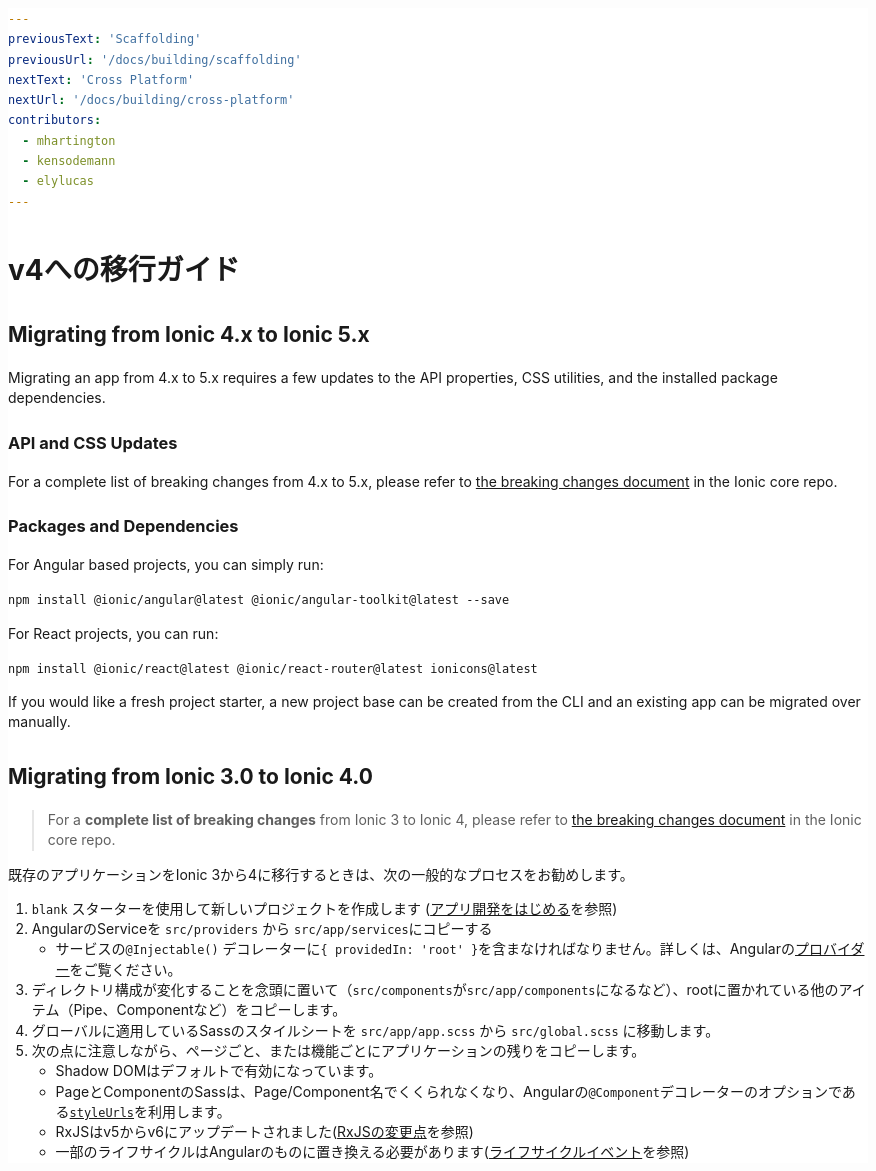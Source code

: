 ```yaml
---
previousText: 'Scaffolding'
previousUrl: '/docs/building/scaffolding'
nextText: 'Cross Platform'
nextUrl: '/docs/building/cross-platform'
contributors:
  - mhartington
  - kensodemann
  - elylucas
---
```


# v4への移行ガイド


## Migrating from Ionic 4.x to Ionic 5.x

Migrating an app from 4.x to 5.x requires a few updates to the API properties, CSS utilities, and the installed package dependencies.

### API and CSS Updates

For a complete list of breaking changes from 4.x to 5.x, please refer to [the breaking changes document](https://github.com/ionic-team/ionic/blob/master/BREAKING.md#version-5x) in the Ionic core repo.

### Packages and Dependencies

For Angular based projects, you can simply run:

```shell
npm install @ionic/angular@latest @ionic/angular-toolkit@latest --save
```

For React projects, you can run:

```shell
npm install @ionic/react@latest @ionic/react-router@latest ionicons@latest
```

If you would like a fresh project starter, a new project base can be created from the CLI and an existing app can be migrated over manually.


## Migrating from Ionic 3.0 to Ionic 4.0

> For a **complete list of breaking changes** from Ionic 3 to Ionic 4, please refer to [the breaking changes document](https://github.com/ionic-team/ionic/blob/master/angular/BREAKING.md) in the Ionic core repo.


既存のアプリケーションをIonic 3から4に移行するときは、次の一般的なプロセスをお勧めします。

1. `blank` スターターを使用して新しいプロジェクトを作成します ([アプリ開発をはじめる](/docs/building/starting)を参照)
1. AngularのServiceを `src/providers` から `src/app/services`にコピーする
   - サービスの`@Injectable()` デコレーターに`{ providedIn: 'root' }`を含まなければなりません。詳しくは、Angularの[プロバイダー](https://angular.jp/guide/providers)をご覧ください。
1. ディレクトリ構成が変化することを念頭に置いて（`src/components`が`src/app/components`になるなど）、rootに置かれている他のアイテム（Pipe、Componentなど）をコピーします。
1. グローバルに適用しているSassのスタイルシートを `src/app/app.scss` から `src/global.scss` に移動します。
1. 次の点に注意しながら、ページごと、または機能ごとにアプリケーションの残りをコピーします。
   - Shadow DOMはデフォルトで有効になっています。
   - PageとComponentのSassは、Page/Component名でくくられなくなり、Angularの`@Component`デコレーターのオプションである[`styleUrls`](https://angular.io/api/core/Component#styleUrls)を利用します。
   - RxJSはv5からv6にアップデートされました([RxJSの変更点](#rxjs-changes)を参照)
   - 一部のライフサイクルはAngularのものに置き換える必要があります([ライフサイクルイベント](#lifecycle-events)を参照)